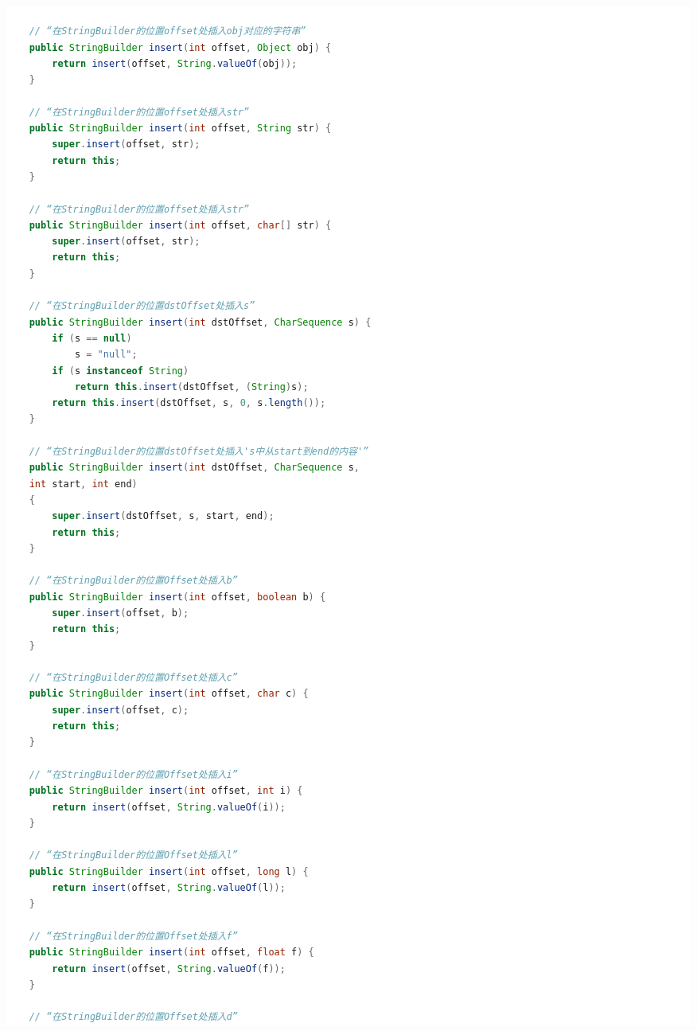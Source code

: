 ```java
    
    // “在StringBuilder的位置offset处插入obj对应的字符串”
    public StringBuilder insert(int offset, Object obj) {
    	return insert(offset, String.valueOf(obj));
    }
    
    // “在StringBuilder的位置offset处插入str”
    public StringBuilder insert(int offset, String str) {
        super.insert(offset, str);
        return this;
    }
    
    // “在StringBuilder的位置offset处插入str”
    public StringBuilder insert(int offset, char[] str) {
        super.insert(offset, str);
        return this;
    }
    
    // “在StringBuilder的位置dstOffset处插入s”
    public StringBuilder insert(int dstOffset, CharSequence s) {
        if (s == null)
       	 	s = "null";
        if (s instanceof String)
        	return this.insert(dstOffset, (String)s);
        return this.insert(dstOffset, s, 0, s.length());
    }
    
    // “在StringBuilder的位置dstOffset处插入's中从start到end的内容'”
    public StringBuilder insert(int dstOffset, CharSequence s,
    int start, int end)
    {
        super.insert(dstOffset, s, start, end);
        return this;
    }
    
    // “在StringBuilder的位置Offset处插入b”
    public StringBuilder insert(int offset, boolean b) {
        super.insert(offset, b);
        return this;
    }
    
    // “在StringBuilder的位置Offset处插入c”
    public StringBuilder insert(int offset, char c) {
        super.insert(offset, c);
        return this;
    }
    
    // “在StringBuilder的位置Offset处插入i”
    public StringBuilder insert(int offset, int i) {
    	return insert(offset, String.valueOf(i));
    }

    // “在StringBuilder的位置Offset处插入l”
    public StringBuilder insert(int offset, long l) {
    	return insert(offset, String.valueOf(l));
    }
    
    // “在StringBuilder的位置Offset处插入f”
    public StringBuilder insert(int offset, float f) {
    	return insert(offset, String.valueOf(f));
    }
    
    // “在StringBuilder的位置Offset处插入d”
```